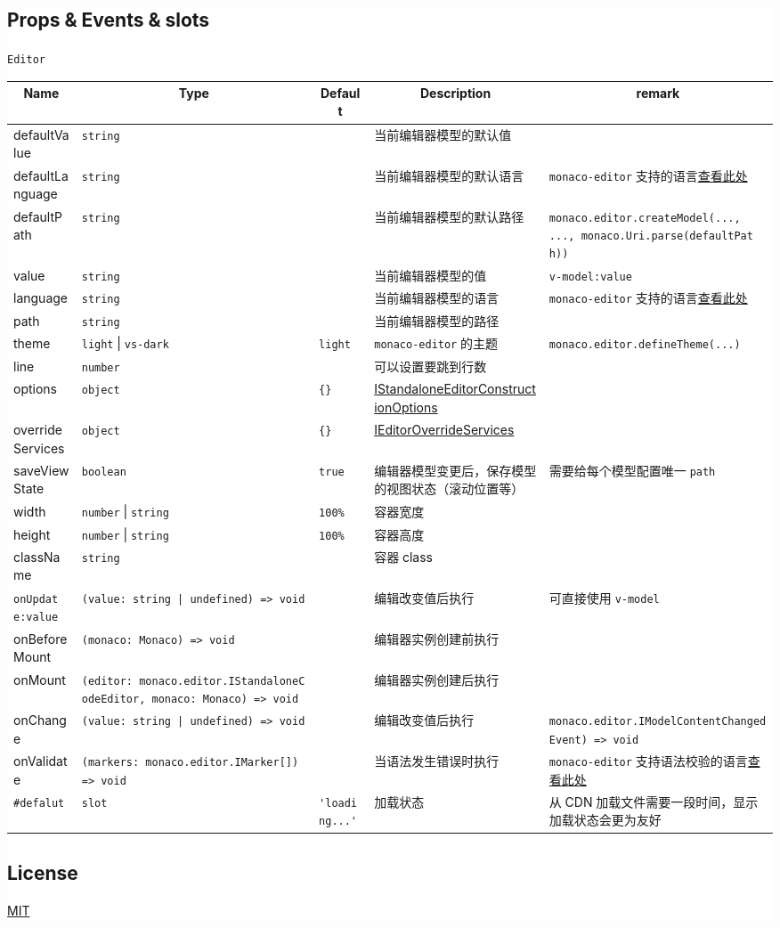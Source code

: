 ## Props & Events & slots

`Editor`

| Name | Type | Default | Description | remark |
| --- | --- | --- | --- | --- |
| defaultValue | `string` |  | 当前编辑器模型的默认值 |  |
| defaultLanguage | `string` |  | 当前编辑器模型的默认语言 | `monaco-editor` 支持的语言[查看此处](https://github.com/microsoft/monaco-editor/tree/main/src/basic-languages) |
| defaultPath | `string` |  | 当前编辑器模型的默认路径 | `monaco.editor.createModel(..., ..., monaco.Uri.parse(defaultPath))` |
| value | `string` |  | 当前编辑器模型的值 | `v-model:value` |
| language | `string` |  | 当前编辑器模型的语言 | `monaco-editor` 支持的语言[查看此处](https://github.com/microsoft/monaco-editor/tree/main/src/basic-languages) |
| path | `string` |  | 当前编辑器模型的路径 |  |
| theme | `light` \| `vs-dark` | `light` | `monaco-editor` 的主题 | `monaco.editor.defineTheme(...)` |
| line | `number` |  | 可以设置要跳到行数 |  |
| options | `object` | `{}` | [IStandaloneEditorConstructionOptions](https://microsoft.github.io/monaco-editor/api/interfaces/monaco.editor.IStandaloneEditorConstructionOptions.html) |  |
| overrideServices | `object` | `{}` | [IEditorOverrideServices](https://microsoft.github.io/monaco-editor/api/interfaces/monaco.editor.IEditorOverrideServices.html) |  |
| saveViewState | `boolean` | `true` | 编辑器模型变更后，保存模型的视图状态（滚动位置等） | 需要给每个模型配置唯一 `path` |
| width | `number` \| `string` | `100%` | 容器宽度 |  |
| height | `number` \| `string` | `100%` | 容器高度 |  |
| className | `string` |  | 容器 class |  |
| `onUpdate:value` | `(value: string \| undefined) => void` |  | 编辑改变值后执行 | 可直接使用 `v-model` |
| onBeforeMount | `(monaco: Monaco) => void` |  | 编辑器实例创建前执行 |  |
| onMount | `(editor: monaco.editor.IStandaloneCodeEditor, monaco: Monaco) => void` |  | 编辑器实例创建后执行 |  |
| onChange | `(value: string \| undefined) => void` |  | 编辑改变值后执行 | `monaco.editor.IModelContentChangedEvent) => void` |
| onValidate | `(markers: monaco.editor.IMarker[]) => void` |  | 当语法发生错误时执行 | `monaco-editor` 支持语法校验的语言[查看此处](https://github.com/microsoft/monaco-editor/tree/main/src/basic-languages) |
| `#defalut` | `slot` | `'loading...'` | 加载状态 | 从 CDN 加载文件需要一段时间，显示加载状态会更为友好 |

## License

[MIT](LICENSE)
